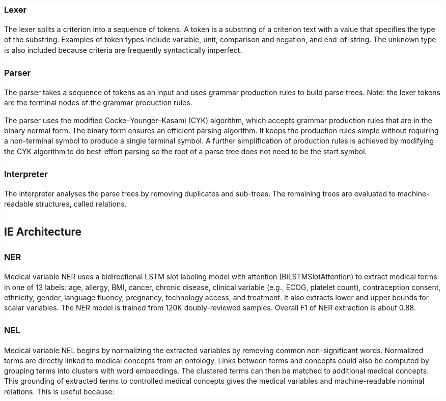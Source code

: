 ### Lexer

The lexer splits a criterion into a sequence of tokens. A token is a substring of a criterion text 
with a value that specifies the type of the substring. Examples of token types include variable, unit, 
comparison and negation, and end-of-string. The unknown type is also included because criteria 
are frequently syntactically imperfect.

### Parser

The parser takes a sequence of tokens as an input and uses grammar production rules to build parse trees. 
Note: the lexer tokens are the terminal nodes of the grammar production rules.

The parser uses the modified Cocke–Younger–Kasami (CYK) algorithm, which accepts grammar production rules 
that are in the binary normal form. The binary form ensures an efficient parsing algorithm. 
It keeps the production rules simple without requiring a non-terminal symbol to produce a single 
terminal symbol. A further simplification of production rules is achieved by modifying the CYK algorithm 
to do best-effort parsing so the root of a parse tree does not need to be the start symbol.

### Interpreter

The interpreter analyses the parse trees by removing duplicates and sub-trees. The remaining trees 
are evaluated to machine-readable structures, called relations.  

## IE Architecture

### NER

Medical variable NER uses a bidirectional LSTM slot labeling model with attention (BiLSTMSlotAttention) to extract medical terms 
in one of 13 labels: age, allergy, BMI, cancer, chronic disease, clinical variable (e.g., ECOG, platelet count), 
contraception consent, ethnicity, gender, language fluency, pregnancy, technology access, and treatment. 
It also extracts lower and upper bounds for scalar variables. The NER model is trained from 120K doubly-reviewed 
samples. Overall F1 of NER extraction is about 0.88.

### NEL

Medical variable NEL begins by normalizing the extracted variables by removing common non-significant words.
Normalized terms are directly linked to medical concepts from an ontology. Links between terms and concepts could 
also be computed by grouping terms into clusters with word embeddings. The clustered terms can then be matched to 
additional medical concepts. This grounding of extracted terms to controlled medical concepts gives the medical variables 
and machine-readable nominal relations. This is useful because:
